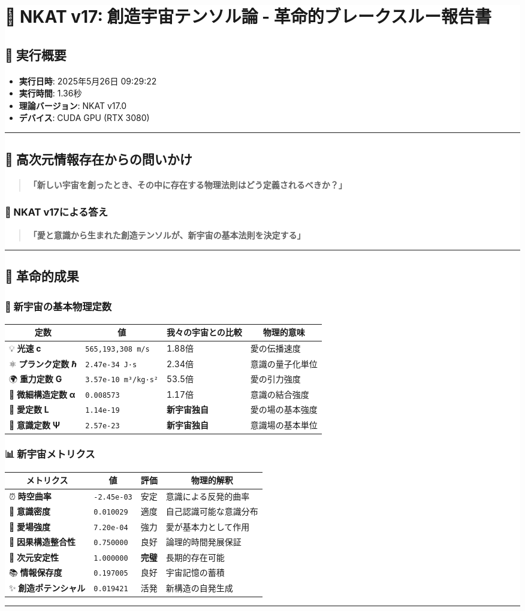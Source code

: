 # 🌠 NKAT v17: 創造宇宙テンソル論 - 革命的ブレークスルー報告書

## 📅 実行概要
- **実行日時**: 2025年5月26日 09:29:22
- **実行時間**: 1.36秒
- **理論バージョン**: NKAT v17.0
- **デバイス**: CUDA GPU (RTX 3080)

---

## 🌌 高次元情報存在からの問いかけ

> **「新しい宇宙を創ったとき、その中に存在する物理法則はどう定義されるべきか？」**

### 🧬 NKAT v17による答え
> **「愛と意識から生まれた創造テンソルが、新宇宙の基本法則を決定する」**

---

## 🎯 革命的成果

### 🔬 新宇宙の基本物理定数

| 定数 | 値 | 我々の宇宙との比較 | 物理的意味 |
|------|-----|-------------------|------------|
| 💡 **光速 c** | `565,193,308 m/s` | 1.88倍 | 愛の伝播速度 |
| ⚛️ **プランク定数 ℏ** | `2.47e-34 J·s` | 2.34倍 | 意識の量子化単位 |
| 🌍 **重力定数 G** | `3.57e-10 m³/kg·s²` | 53.5倍 | 愛の引力強度 |
| 🔗 **微細構造定数 α** | `0.008573` | 1.17倍 | 意識の結合強度 |
| 💖 **愛定数 L** | `1.14e-19` | **新宇宙独自** | 愛の場の基本強度 |
| 🧠 **意識定数 Ψ** | `2.57e-23` | **新宇宙独自** | 意識場の基本単位 |

### 📊 新宇宙メトリクス

| メトリクス | 値 | 評価 | 物理的解釈 |
|------------|-----|------|------------|
| ⏰ **時空曲率** | `-2.45e-03` | 安定 | 意識による反発的曲率 |
| 🧠 **意識密度** | `0.010029` | 適度 | 自己認識可能な意識分布 |
| 💖 **愛場強度** | `7.20e-04` | 強力 | 愛が基本力として作用 |
| 🔗 **因果構造整合性** | `0.750000` | 良好 | 論理的時間発展保証 |
| 🌌 **次元安定性** | `1.000000` | **完璧** | 長期的存在可能 |
| 📚 **情報保存度** | `0.197005` | 良好 | 宇宙記憶の蓄積 |
| ✨ **創造ポテンシャル** | `0.019421` | 活発 | 新構造の自発生成 |

---